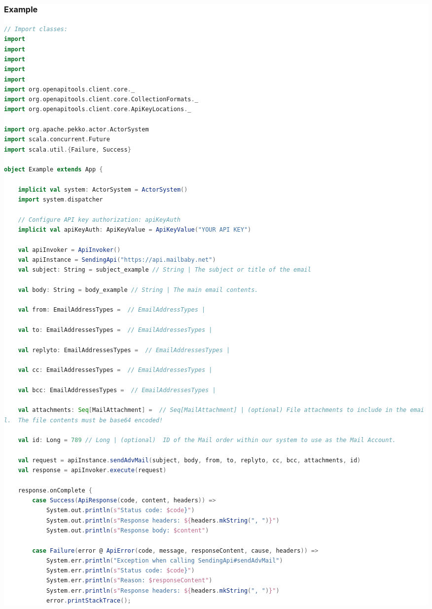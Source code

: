 ### Example

```scala
// Import classes:
import 
import 
import 
import 
import 
import org.openapitools.client.core._
import org.openapitools.client.core.CollectionFormats._
import org.openapitools.client.core.ApiKeyLocations._

import org.apache.pekko.actor.ActorSystem
import scala.concurrent.Future
import scala.util.{Failure, Success}

object Example extends App {
    
    implicit val system: ActorSystem = ActorSystem()
    import system.dispatcher
    
    // Configure API key authorization: apiKeyAuth
    implicit val apiKeyAuth: ApiKeyValue = ApiKeyValue("YOUR API KEY")

    val apiInvoker = ApiInvoker()
    val apiInstance = SendingApi("https://api.mailbaby.net")
    val subject: String = subject_example // String | The subject or title of the email

    val body: String = body_example // String | The main email contents.

    val from: EmailAddressTypes =  // EmailAddressTypes | 

    val to: EmailAddressesTypes =  // EmailAddressesTypes | 

    val replyto: EmailAddressesTypes =  // EmailAddressesTypes | 

    val cc: EmailAddressesTypes =  // EmailAddressesTypes | 

    val bcc: EmailAddressesTypes =  // EmailAddressesTypes | 

    val attachments: Seq[MailAttachment] =  // Seq[MailAttachment] | (optional) File attachments to include in the email.  The file contents must be base64 encoded!

    val id: Long = 789 // Long | (optional)  ID of the Mail order within our system to use as the Mail Account.
    
    val request = apiInstance.sendAdvMail(subject, body, from, to, replyto, cc, bcc, attachments, id)
    val response = apiInvoker.execute(request)

    response.onComplete {
        case Success(ApiResponse(code, content, headers)) =>
            System.out.println(s"Status code: $code}")
            System.out.println(s"Response headers: ${headers.mkString(", ")}")
            System.out.println(s"Response body: $content")
        
        case Failure(error @ ApiError(code, message, responseContent, cause, headers)) =>
            System.err.println("Exception when calling SendingApi#sendAdvMail")
            System.err.println(s"Status code: $code}")
            System.err.println(s"Reason: $responseContent")
            System.err.println(s"Response headers: ${headers.mkString(", ")}")
            error.printStackTrace();
```